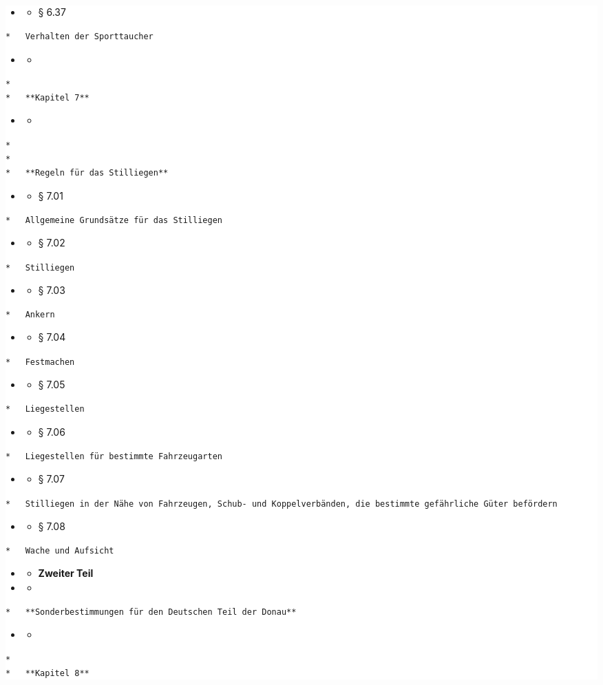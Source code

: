 
*    *   § 6.37

    *   Verhalten der Sporttaucher


*    *
    *
    *   **Kapitel 7**


*    *
    *
    *
    *   **Regeln für das Stilliegen**


*    *   § 7.01

    *   Allgemeine Grundsätze für das Stilliegen


*    *   § 7.02

    *   Stilliegen


*    *   § 7.03

    *   Ankern


*    *   § 7.04

    *   Festmachen


*    *   § 7.05

    *   Liegestellen


*    *   § 7.06

    *   Liegestellen für bestimmte Fahrzeugarten


*    *   § 7.07

    *   Stilliegen in der Nähe von Fahrzeugen, Schub- und Koppelverbänden, die bestimmte gefährliche Güter befördern


*    *   § 7.08

    *   Wache und Aufsicht


*    *   **Zweiter Teil**


*    *
    *   **Sonderbestimmungen für den Deutschen Teil der Donau**


*    *
    *
    *   **Kapitel 8**
